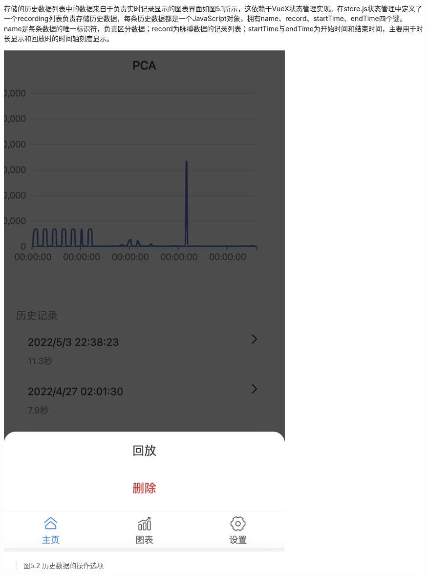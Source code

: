 存储的历史数据列表中的数据来自于负责实时记录显示的图表界面如图5.1所示，这依赖于VueX状态管理实现。在store.js状态管理中定义了一个recording列表负责存储历史数据，每条历史数据都是一个JavaScript对象，拥有name、record、startTime、endTime四个键。name是每条数据的唯一标识符，负责区分数据；record为脉搏数据的记录列表；startTime与endTime为开始时间和结束时间，主要用于时长显示和回放时的时间轴刻度显示。

![图5.2 历史数据的操作选项](/img/in-post/2022-05-13/5.2.jpg)
> 图5.2 历史数据的操作选项
